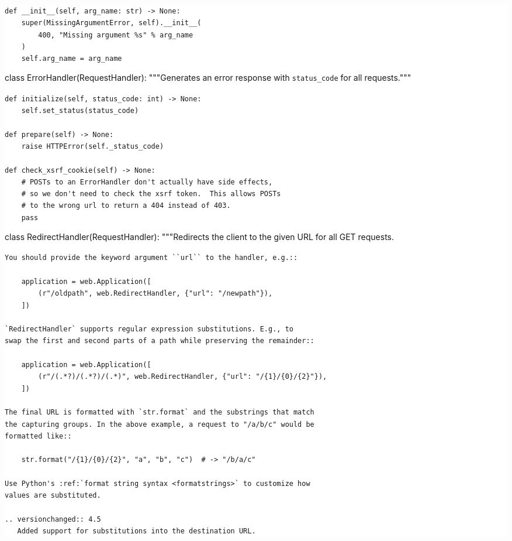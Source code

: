     def __init__(self, arg_name: str) -> None:
        super(MissingArgumentError, self).__init__(
            400, "Missing argument %s" % arg_name
        )
        self.arg_name = arg_name


class ErrorHandler(RequestHandler):
    """Generates an error response with ``status_code`` for all requests."""

    def initialize(self, status_code: int) -> None:
        self.set_status(status_code)

    def prepare(self) -> None:
        raise HTTPError(self._status_code)

    def check_xsrf_cookie(self) -> None:
        # POSTs to an ErrorHandler don't actually have side effects,
        # so we don't need to check the xsrf token.  This allows POSTs
        # to the wrong url to return a 404 instead of 403.
        pass


class RedirectHandler(RequestHandler):
    """Redirects the client to the given URL for all GET requests.

    You should provide the keyword argument ``url`` to the handler, e.g.::

        application = web.Application([
            (r"/oldpath", web.RedirectHandler, {"url": "/newpath"}),
        ])

    `RedirectHandler` supports regular expression substitutions. E.g., to
    swap the first and second parts of a path while preserving the remainder::

        application = web.Application([
            (r"/(.*?)/(.*?)/(.*)", web.RedirectHandler, {"url": "/{1}/{0}/{2}"}),
        ])

    The final URL is formatted with `str.format` and the substrings that match
    the capturing groups. In the above example, a request to "/a/b/c" would be
    formatted like::

        str.format("/{1}/{0}/{2}", "a", "b", "c")  # -> "/b/a/c"

    Use Python's :ref:`format string syntax <formatstrings>` to customize how
    values are substituted.

    .. versionchanged:: 4.5
       Added support for substitutions into the destination URL.
